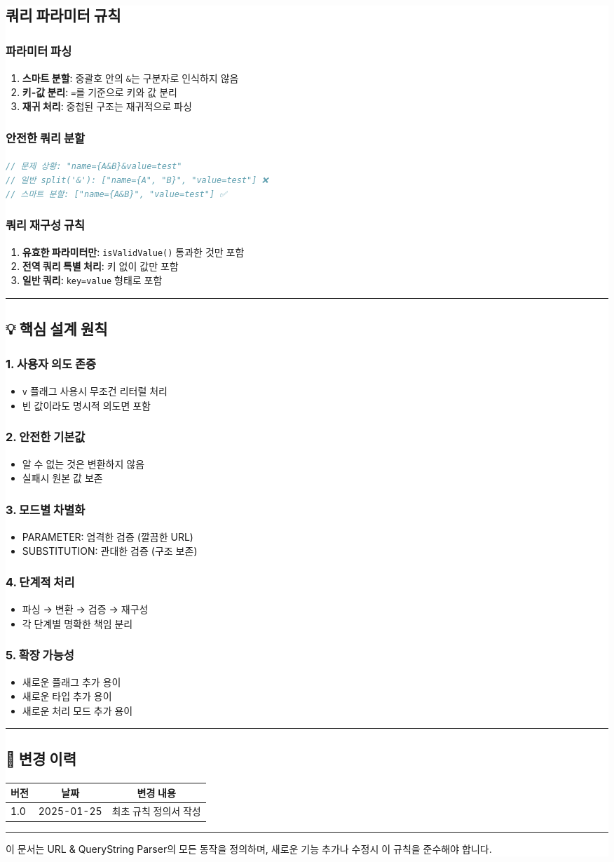 
## 쿼리 파라미터 규칙

### 파라미터 파싱

1. **스마트 분할**: 중괄호 안의 `&`는 구분자로 인식하지 않음
2. **키-값 분리**: `=`를 기준으로 키와 값 분리
3. **재귀 처리**: 중첩된 구조는 재귀적으로 파싱

### 안전한 쿼리 분할

```typescript
// 문제 상황: "name={A&B}&value=test"
// 일반 split('&'): ["name={A", "B}", "value=test"] ❌
// 스마트 분할: ["name={A&B}", "value=test"] ✅
```

### 쿼리 재구성 규칙

1. **유효한 파라미터만**: `isValidValue()` 통과한 것만 포함
2. **전역 쿼리 특별 처리**: 키 없이 값만 포함
3. **일반 쿼리**: `key=value` 형태로 포함

---

## 💡 핵심 설계 원칙

### 1. 사용자 의도 존중
- `v` 플래그 사용시 무조건 리터럴 처리
- 빈 값이라도 명시적 의도면 포함

### 2. 안전한 기본값
- 알 수 없는 것은 변환하지 않음
- 실패시 원본 값 보존

### 3. 모드별 차별화
- PARAMETER: 엄격한 검증 (깔끔한 URL)
- SUBSTITUTION: 관대한 검증 (구조 보존)

### 4. 단계적 처리
- 파싱 → 변환 → 검증 → 재구성
- 각 단계별 명확한 책임 분리

### 5. 확장 가능성
- 새로운 플래그 추가 용이
- 새로운 타입 추가 용이
- 새로운 처리 모드 추가 용이

---

## 📝 변경 이력

| 버전 | 날짜 | 변경 내용 |
|------|------|-----------|
| 1.0 | 2025-01-25 | 최초 규칙 정의서 작성 |

---

이 문서는 URL & QueryString Parser의 모든 동작을 정의하며, 새로운 기능 추가나 수정시 이 규칙을 준수해야 합니다.